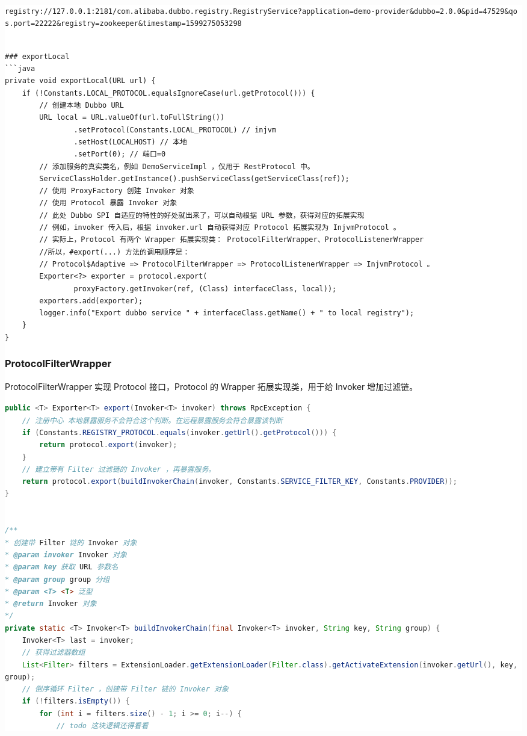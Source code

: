 ```registry://127.0.0.1:2181/com.alibaba.dubbo.registry.RegistryService?application=demo-provider&dubbo=2.0.0&pid=47529&qos.port=22222&registry=zookeeper&timestamp=1599275053298```

```

### exportLocal
```java
private void exportLocal(URL url) {
    if (!Constants.LOCAL_PROTOCOL.equalsIgnoreCase(url.getProtocol())) {
        // 创建本地 Dubbo URL
        URL local = URL.valueOf(url.toFullString())
                .setProtocol(Constants.LOCAL_PROTOCOL) // injvm
                .setHost(LOCALHOST) // 本地
                .setPort(0); // 端口=0
        // 添加服务的真实类名，例如 DemoServiceImpl ，仅用于 RestProtocol 中。
        ServiceClassHolder.getInstance().pushServiceClass(getServiceClass(ref));
        // 使用 ProxyFactory 创建 Invoker 对象
        // 使用 Protocol 暴露 Invoker 对象
        // 此处 Dubbo SPI 自适应的特性的好处就出来了，可以自动根据 URL 参数，获得对应的拓展实现
        // 例如，invoker 传入后，根据 invoker.url 自动获得对应 Protocol 拓展实现为 InjvmProtocol 。
        // 实际上，Protocol 有两个 Wrapper 拓展实现类： ProtocolFilterWrapper、ProtocolListenerWrapper
        //所以，#export(...) 方法的调用顺序是：
        // Protocol$Adaptive => ProtocolFilterWrapper => ProtocolListenerWrapper => InjvmProtocol 。
        Exporter<?> exporter = protocol.export(
                proxyFactory.getInvoker(ref, (Class) interfaceClass, local));
        exporters.add(exporter);
        logger.info("Export dubbo service " + interfaceClass.getName() + " to local registry");
    }
}

```


### ProtocolFilterWrapper
ProtocolFilterWrapper 实现 Protocol 接口，Protocol 的 Wrapper 拓展实现类，用于给 Invoker 增加过滤链。

```java
public <T> Exporter<T> export(Invoker<T> invoker) throws RpcException {
    // 注册中心 本地暴露服务不会符合这个判断。在远程暴露服务会符合暴露该判断
    if (Constants.REGISTRY_PROTOCOL.equals(invoker.getUrl().getProtocol())) {
        return protocol.export(invoker);
    }
    // 建立带有 Filter 过滤链的 Invoker ，再暴露服务。
    return protocol.export(buildInvokerChain(invoker, Constants.SERVICE_FILTER_KEY, Constants.PROVIDER));
}


/**
* 创建带 Filter 链的 Invoker 对象
* @param invoker Invoker 对象
* @param key 获取 URL 参数名
* @param group group 分组
* @param <T> <T> 泛型
* @return Invoker 对象
*/
private static <T> Invoker<T> buildInvokerChain(final Invoker<T> invoker, String key, String group) {
    Invoker<T> last = invoker;
    // 获得过滤器数组
    List<Filter> filters = ExtensionLoader.getExtensionLoader(Filter.class).getActivateExtension(invoker.getUrl(), key, group);
    // 倒序循环 Filter ，创建带 Filter 链的 Invoker 对象
    if (!filters.isEmpty()) {
        for (int i = filters.size() - 1; i >= 0; i--) {
            // todo 这块逻辑还得看看
```